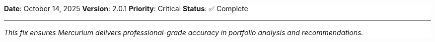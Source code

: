 
**Date**: October 14, 2025
**Version**: 2.0.1
**Priority**: Critical
**Status**: ✅ Complete

---

*This fix ensures Mercurium delivers professional-grade accuracy in portfolio analysis and recommendations.*

